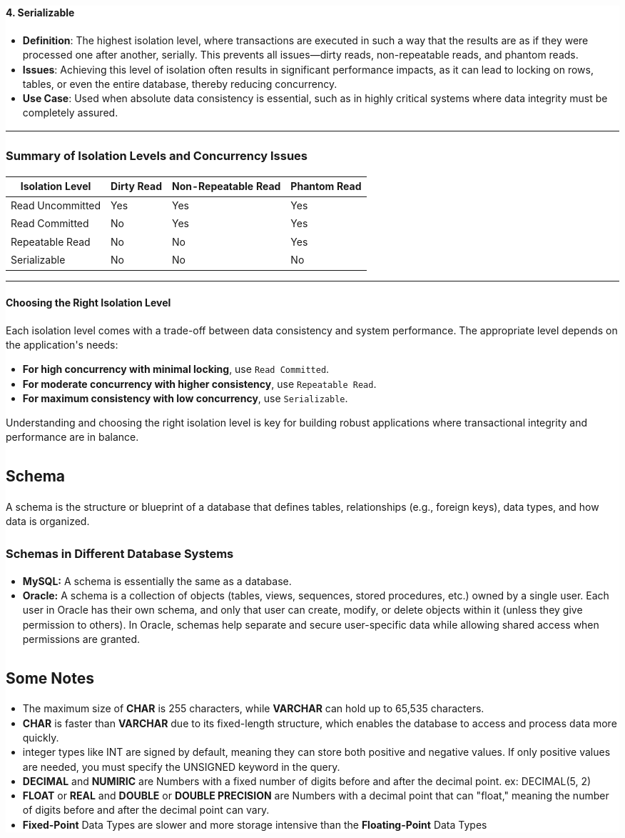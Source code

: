 #### 4. Serializable
- **Definition**: The highest isolation level, where transactions are executed in such a way that the results are as if they were processed one after another, serially. This prevents all issues—dirty reads, non-repeatable reads, and phantom reads.
- **Issues**: Achieving this level of isolation often results in significant performance impacts, as it can lead to locking on rows, tables, or even the entire database, thereby reducing concurrency.
- **Use Case**: Used when absolute data consistency is essential, such as in highly critical systems where data integrity must be completely assured.

---

### Summary of Isolation Levels and Concurrency Issues

| Isolation Level       | Dirty Read | Non-Repeatable Read | Phantom Read |
|-----------------------|------------|----------------------|--------------|
| Read Uncommitted      | Yes        | Yes                 | Yes          |
| Read Committed        | No         | Yes                 | Yes          |
| Repeatable Read       | No         | No                  | Yes          |
| Serializable          | No         | No                  | No           |

---

#### Choosing the Right Isolation Level
Each isolation level comes with a trade-off between data consistency and system performance. The appropriate level depends on the application's needs:
- **For high concurrency with minimal locking**, use `Read Committed`.
- **For moderate concurrency with higher consistency**, use `Repeatable Read`.
- **For maximum consistency with low concurrency**, use `Serializable`.

Understanding and choosing the right isolation level is key for building robust applications where transactional integrity and performance are in balance. 


## Schema

A schema is the structure or blueprint of a database that defines tables, relationships (e.g., foreign keys), data types, and how data is organized.

### Schemas in Different Database Systems
- **MySQL:** A schema is essentially the same as a database.
- **Oracle:** A schema is a collection of objects (tables, views, sequences, stored procedures, etc.) owned by a single user. Each user in Oracle has their own schema, and only that user can create, modify, or delete objects within it (unless they give permission to others).
  In Oracle, schemas help separate and secure user-specific data while allowing shared access when permissions are granted.

## Some Notes
- The maximum size of **CHAR** is 255 characters, while **VARCHAR** can hold up to 65,535 characters.  
- **CHAR** is faster than **VARCHAR** due to its fixed-length structure, which enables the database to access and process data more quickly.
- integer types like INT are signed by default, meaning they can store both positive and negative values. If only positive values are needed, you must specify the UNSIGNED keyword in the query.
- **DECIMAL** and **NUMIRIC** are  Numbers with a fixed number of digits before and after the decimal point. ex: DECIMAL(5, 2)
- **FLOAT** or **REAL** and **DOUBLE**  or  **DOUBLE PRECISION** are  Numbers with a decimal point that can "float," meaning the number of digits before and after the decimal point can vary.
- **Fixed-Point** Data Types are slower and more storage intensive than the **Floating-Point** Data Types